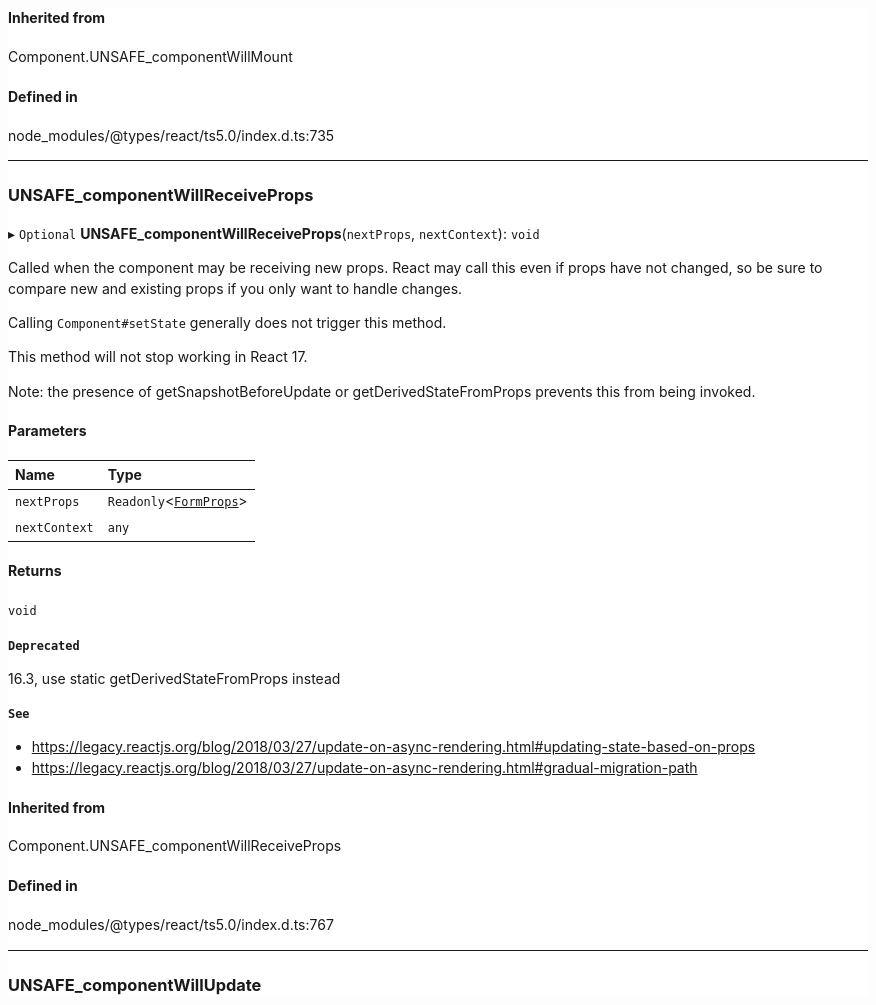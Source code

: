 #### Inherited from

Component.UNSAFE\_componentWillMount

#### Defined in

node_modules/@types/react/ts5.0/index.d.ts:735

___

### UNSAFE\_componentWillReceiveProps

▸ `Optional` **UNSAFE_componentWillReceiveProps**(`nextProps`, `nextContext`): `void`

Called when the component may be receiving new props.
React may call this even if props have not changed, so be sure to compare new and existing
props if you only want to handle changes.

Calling `Component#setState` generally does not trigger this method.

This method will not stop working in React 17.

Note: the presence of getSnapshotBeforeUpdate or getDerivedStateFromProps
prevents this from being invoked.

#### Parameters

| Name | Type |
| :------ | :------ |
| `nextProps` | `Readonly`\<[`FormProps`](../interfaces/FormProps.md)\> |
| `nextContext` | `any` |

#### Returns

`void`

**`Deprecated`**

16.3, use static getDerivedStateFromProps instead

**`See`**

 - https://legacy.reactjs.org/blog/2018/03/27/update-on-async-rendering.html#updating-state-based-on-props
 - https://legacy.reactjs.org/blog/2018/03/27/update-on-async-rendering.html#gradual-migration-path

#### Inherited from

Component.UNSAFE\_componentWillReceiveProps

#### Defined in

node_modules/@types/react/ts5.0/index.d.ts:767

___

### UNSAFE\_componentWillUpdate
